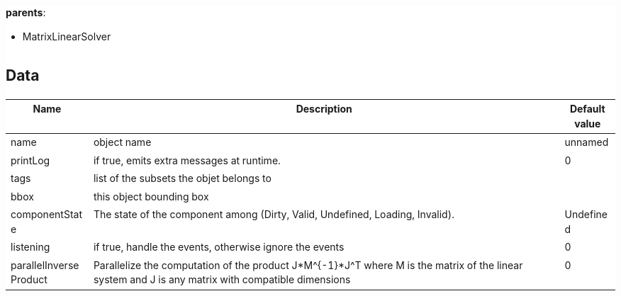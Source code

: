 __parents__:

- MatrixLinearSolver

## Data

<table>
    <thead>
        <tr>
            <th>Name</th>
            <th>Description</th>
            <th>Default value</th>
        </tr>
    </thead>
    <tbody>
	<tr>
		<td>name</td>
		<td>
object name
		</td>
		<td>unnamed</td>
	</tr>
	<tr>
		<td>printLog</td>
		<td>
if true, emits extra messages at runtime.
		</td>
		<td>0</td>
	</tr>
	<tr>
		<td>tags</td>
		<td>
list of the subsets the objet belongs to
		</td>
		<td></td>
	</tr>
	<tr>
		<td>bbox</td>
		<td>
this object bounding box
		</td>
		<td></td>
	</tr>
	<tr>
		<td>componentState</td>
		<td>
The state of the component among (Dirty, Valid, Undefined, Loading, Invalid).
		</td>
		<td>Undefined</td>
	</tr>
	<tr>
		<td>listening</td>
		<td>
if true, handle the events, otherwise ignore the events
		</td>
		<td>0</td>
	</tr>
	<tr>
		<td>parallelInverseProduct</td>
		<td>
Parallelize the computation of the product J*M^{-1}*J^T where M is the matrix of the linear system and J is any matrix with compatible dimensions
		</td>
		<td>0</td>